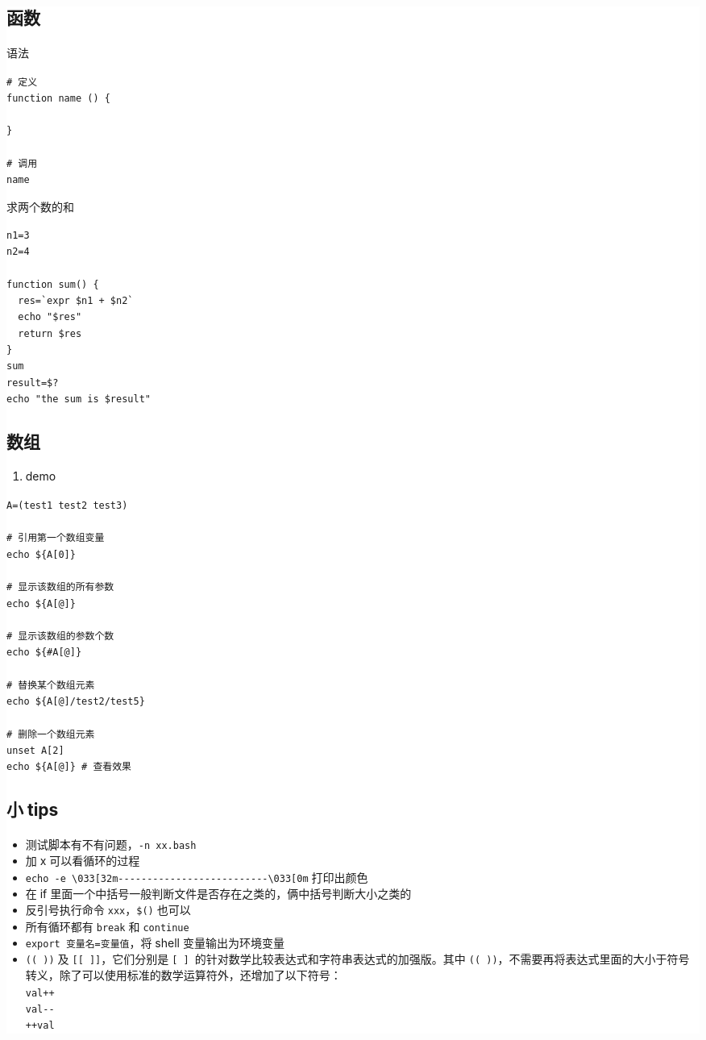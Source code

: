 ## 函数
语法
```shell
# 定义
function name () {

}

# 调用
name
```

求两个数的和
```shell
n1=3
n2=4

function sum() {
  res=`expr $n1 + $n2`
  echo "$res"
  return $res
}
sum
result=$?
echo "the sum is $result"
```

## 数组
1. demo
```shell
A=(test1 test2 test3)

# 引用第一个数组变量
echo ${A[0]}

# 显示该数组的所有参数
echo ${A[@]}

# 显示该数组的参数个数
echo ${#A[@]}

# 替换某个数组元素
echo ${A[@]/test2/test5}

# 删除一个数组元素
unset A[2]
echo ${A[@]} # 查看效果
```


## 小 tips
+ 测试脚本有不有问题，`-n xx.bash`
+ 加 x 可以看循环的过程
+ `echo -e \033[32m--------------------------\033[0m` 打印出颜色
+ 在 if 里面一个中括号一般判断文件是否存在之类的，俩中括号判断大小之类的
+ 反引号执行命令 `xxx`，`$()` 也可以
+ 所有循环都有 `break` 和 `continue`
+ `export 变量名=变量值`，将 shell 变量输出为环境变量
+ `(( ))` 及 `[[ ]]`，它们分别是 `[ ] `的针对数学比较表达式和字符串表达式的加强版。其中 `(( ))`，不需要再将表达式里面的大小于符号转义，除了可以使用标准的数学运算符外，还增加了以下符号：<br/>
  `val++`<br/>
  `val--`<br/>
  `++val`<br/>